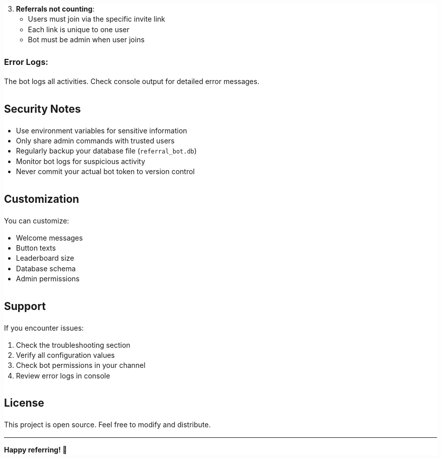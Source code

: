 3. **Referrals not counting**:
   - Users must join via the specific invite link
   - Each link is unique to one user
   - Bot must be admin when user joins

### Error Logs:
The bot logs all activities. Check console output for detailed error messages.

## Security Notes

- Use environment variables for sensitive information
- Only share admin commands with trusted users
- Regularly backup your database file (`referral_bot.db`)
- Monitor bot logs for suspicious activity
- Never commit your actual bot token to version control

## Customization

You can customize:
- Welcome messages
- Button texts
- Leaderboard size
- Database schema
- Admin permissions

## Support

If you encounter issues:
1. Check the troubleshooting section
2. Verify all configuration values
3. Check bot permissions in your channel
4. Review error logs in console

## License

This project is open source. Feel free to modify and distribute.

---

**Happy referring! 🚀**